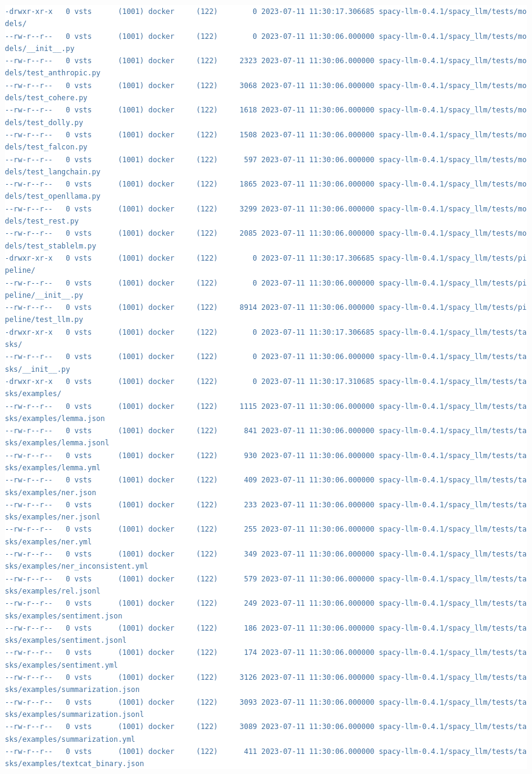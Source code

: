 ```diff
-drwxr-xr-x   0 vsts      (1001) docker     (122)        0 2023-07-11 11:30:17.306685 spacy-llm-0.4.1/spacy_llm/tests/models/
--rw-r--r--   0 vsts      (1001) docker     (122)        0 2023-07-11 11:30:06.000000 spacy-llm-0.4.1/spacy_llm/tests/models/__init__.py
--rw-r--r--   0 vsts      (1001) docker     (122)     2323 2023-07-11 11:30:06.000000 spacy-llm-0.4.1/spacy_llm/tests/models/test_anthropic.py
--rw-r--r--   0 vsts      (1001) docker     (122)     3068 2023-07-11 11:30:06.000000 spacy-llm-0.4.1/spacy_llm/tests/models/test_cohere.py
--rw-r--r--   0 vsts      (1001) docker     (122)     1618 2023-07-11 11:30:06.000000 spacy-llm-0.4.1/spacy_llm/tests/models/test_dolly.py
--rw-r--r--   0 vsts      (1001) docker     (122)     1508 2023-07-11 11:30:06.000000 spacy-llm-0.4.1/spacy_llm/tests/models/test_falcon.py
--rw-r--r--   0 vsts      (1001) docker     (122)      597 2023-07-11 11:30:06.000000 spacy-llm-0.4.1/spacy_llm/tests/models/test_langchain.py
--rw-r--r--   0 vsts      (1001) docker     (122)     1865 2023-07-11 11:30:06.000000 spacy-llm-0.4.1/spacy_llm/tests/models/test_openllama.py
--rw-r--r--   0 vsts      (1001) docker     (122)     3299 2023-07-11 11:30:06.000000 spacy-llm-0.4.1/spacy_llm/tests/models/test_rest.py
--rw-r--r--   0 vsts      (1001) docker     (122)     2085 2023-07-11 11:30:06.000000 spacy-llm-0.4.1/spacy_llm/tests/models/test_stablelm.py
-drwxr-xr-x   0 vsts      (1001) docker     (122)        0 2023-07-11 11:30:17.306685 spacy-llm-0.4.1/spacy_llm/tests/pipeline/
--rw-r--r--   0 vsts      (1001) docker     (122)        0 2023-07-11 11:30:06.000000 spacy-llm-0.4.1/spacy_llm/tests/pipeline/__init__.py
--rw-r--r--   0 vsts      (1001) docker     (122)     8914 2023-07-11 11:30:06.000000 spacy-llm-0.4.1/spacy_llm/tests/pipeline/test_llm.py
-drwxr-xr-x   0 vsts      (1001) docker     (122)        0 2023-07-11 11:30:17.306685 spacy-llm-0.4.1/spacy_llm/tests/tasks/
--rw-r--r--   0 vsts      (1001) docker     (122)        0 2023-07-11 11:30:06.000000 spacy-llm-0.4.1/spacy_llm/tests/tasks/__init__.py
-drwxr-xr-x   0 vsts      (1001) docker     (122)        0 2023-07-11 11:30:17.310685 spacy-llm-0.4.1/spacy_llm/tests/tasks/examples/
--rw-r--r--   0 vsts      (1001) docker     (122)     1115 2023-07-11 11:30:06.000000 spacy-llm-0.4.1/spacy_llm/tests/tasks/examples/lemma.json
--rw-r--r--   0 vsts      (1001) docker     (122)      841 2023-07-11 11:30:06.000000 spacy-llm-0.4.1/spacy_llm/tests/tasks/examples/lemma.jsonl
--rw-r--r--   0 vsts      (1001) docker     (122)      930 2023-07-11 11:30:06.000000 spacy-llm-0.4.1/spacy_llm/tests/tasks/examples/lemma.yml
--rw-r--r--   0 vsts      (1001) docker     (122)      409 2023-07-11 11:30:06.000000 spacy-llm-0.4.1/spacy_llm/tests/tasks/examples/ner.json
--rw-r--r--   0 vsts      (1001) docker     (122)      233 2023-07-11 11:30:06.000000 spacy-llm-0.4.1/spacy_llm/tests/tasks/examples/ner.jsonl
--rw-r--r--   0 vsts      (1001) docker     (122)      255 2023-07-11 11:30:06.000000 spacy-llm-0.4.1/spacy_llm/tests/tasks/examples/ner.yml
--rw-r--r--   0 vsts      (1001) docker     (122)      349 2023-07-11 11:30:06.000000 spacy-llm-0.4.1/spacy_llm/tests/tasks/examples/ner_inconsistent.yml
--rw-r--r--   0 vsts      (1001) docker     (122)      579 2023-07-11 11:30:06.000000 spacy-llm-0.4.1/spacy_llm/tests/tasks/examples/rel.jsonl
--rw-r--r--   0 vsts      (1001) docker     (122)      249 2023-07-11 11:30:06.000000 spacy-llm-0.4.1/spacy_llm/tests/tasks/examples/sentiment.json
--rw-r--r--   0 vsts      (1001) docker     (122)      186 2023-07-11 11:30:06.000000 spacy-llm-0.4.1/spacy_llm/tests/tasks/examples/sentiment.jsonl
--rw-r--r--   0 vsts      (1001) docker     (122)      174 2023-07-11 11:30:06.000000 spacy-llm-0.4.1/spacy_llm/tests/tasks/examples/sentiment.yml
--rw-r--r--   0 vsts      (1001) docker     (122)     3126 2023-07-11 11:30:06.000000 spacy-llm-0.4.1/spacy_llm/tests/tasks/examples/summarization.json
--rw-r--r--   0 vsts      (1001) docker     (122)     3093 2023-07-11 11:30:06.000000 spacy-llm-0.4.1/spacy_llm/tests/tasks/examples/summarization.jsonl
--rw-r--r--   0 vsts      (1001) docker     (122)     3089 2023-07-11 11:30:06.000000 spacy-llm-0.4.1/spacy_llm/tests/tasks/examples/summarization.yml
--rw-r--r--   0 vsts      (1001) docker     (122)      411 2023-07-11 11:30:06.000000 spacy-llm-0.4.1/spacy_llm/tests/tasks/examples/textcat_binary.json
```
